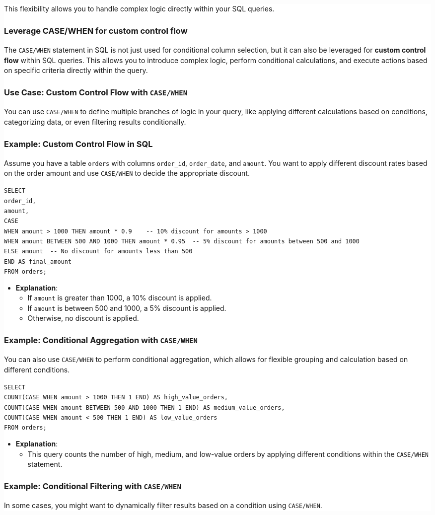 This flexibility allows you to handle complex logic directly within your SQL queries.

### **Leverage CASE/WHEN for custom control flow**

The `CASE/WHEN` statement in SQL is not just used for conditional column selection, but it can also be leveraged for **custom control flow** within SQL queries. This allows you to introduce complex logic, perform conditional calculations, and execute actions based on specific criteria directly within the query.

### **Use Case: Custom Control Flow with `CASE/WHEN`**

You can use `CASE/WHEN` to define multiple branches of logic in your query, like applying different calculations based on conditions, categorizing data, or even filtering results conditionally.

### **Example: Custom Control Flow in SQL**

Assume you have a table `orders` with columns `order_id`, `order_date`, and `amount`. You want to apply different discount rates based on the order amount and use `CASE/WHEN` to decide the appropriate discount.

`SELECT`   
    `order_id,`  
    `amount,`  
    `CASE`   
        `WHEN amount > 1000 THEN amount * 0.9    -- 10% discount for amounts > 1000`  
        `WHEN amount BETWEEN 500 AND 1000 THEN amount * 0.95  -- 5% discount for amounts between 500 and 1000`  
        `ELSE amount  -- No discount for amounts less than 500`  
    `END AS final_amount`  
`FROM orders;`

* **Explanation**:  
  * If `amount` is greater than 1000, a 10% discount is applied.  
  * If `amount` is between 500 and 1000, a 5% discount is applied.  
  * Otherwise, no discount is applied.

### **Example: Conditional Aggregation with `CASE/WHEN`**

You can also use `CASE/WHEN` to perform conditional aggregation, which allows for flexible grouping and calculation based on different conditions.

`SELECT`   
    `COUNT(CASE WHEN amount > 1000 THEN 1 END) AS high_value_orders,`  
    `COUNT(CASE WHEN amount BETWEEN 500 AND 1000 THEN 1 END) AS medium_value_orders,`  
    `COUNT(CASE WHEN amount < 500 THEN 1 END) AS low_value_orders`  
`FROM orders;`

* **Explanation**:  
  * This query counts the number of high, medium, and low-value orders by applying different conditions within the `CASE/WHEN` statement.

### **Example: Conditional Filtering with `CASE/WHEN`**

In some cases, you might want to dynamically filter results based on a condition using `CASE/WHEN`.
